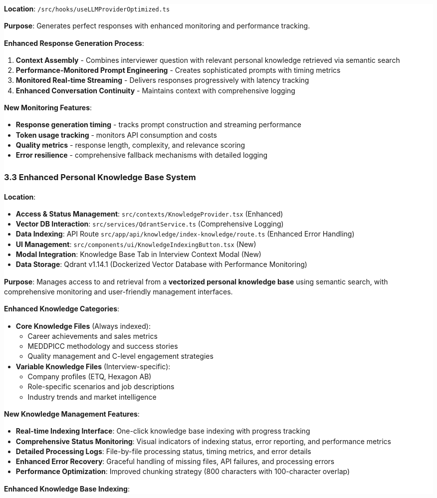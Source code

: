 **Location**: `/src/hooks/useLLMProviderOptimized.ts`

**Purpose**: Generates perfect responses with enhanced monitoring and performance tracking.

**Enhanced Response Generation Process**:

1. **Context Assembly** - Combines interviewer question with relevant personal knowledge retrieved via semantic search
2. **Performance-Monitored Prompt Engineering** - Creates sophisticated prompts with timing metrics
3. **Monitored Real-time Streaming** - Delivers responses progressively with latency tracking
4. **Enhanced Conversation Continuity** - Maintains context with comprehensive logging

**New Monitoring Features**:

-   **Response generation timing** - tracks prompt construction and streaming performance
-   **Token usage tracking** - monitors API consumption and costs
-   **Quality metrics** - response length, complexity, and relevance scoring
-   **Error resilience** - comprehensive fallback mechanisms with detailed logging

### 3.3 Enhanced Personal Knowledge Base System

**Location**:

-   **Access & Status Management**: `src/contexts/KnowledgeProvider.tsx` (Enhanced)
-   **Vector DB Interaction**: `src/services/QdrantService.ts` (Comprehensive Logging)
-   **Data Indexing**: API Route `src/app/api/knowledge/index-knowledge/route.ts` (Enhanced Error Handling)
-   **UI Management**: `src/components/ui/KnowledgeIndexingButton.tsx` (New)
-   **Modal Integration**: Knowledge Base Tab in Interview Context Modal (New)
-   **Data Storage**: Qdrant v1.14.1 (Dockerized Vector Database with Performance Monitoring)

**Purpose**: Manages access to and retrieval from a **vectorized personal knowledge base** using semantic search, with comprehensive monitoring and user-friendly management interfaces.

**Enhanced Knowledge Categories**:

-   **Core Knowledge Files** (Always indexed):
    -   Career achievements and sales metrics
    -   MEDDPICC methodology and success stories
    -   Quality management and C-level engagement strategies
-   **Variable Knowledge Files** (Interview-specific):
    -   Company profiles (ETQ, Hexagon AB)
    -   Role-specific scenarios and job descriptions
    -   Industry trends and market intelligence

**New Knowledge Management Features**:

-   **Real-time Indexing Interface**: One-click knowledge base indexing with progress tracking
-   **Comprehensive Status Monitoring**: Visual indicators of indexing status, error reporting, and performance metrics
-   **Detailed Processing Logs**: File-by-file processing status, timing metrics, and error details
-   **Enhanced Error Recovery**: Graceful handling of missing files, API failures, and processing errors
-   **Performance Optimization**: Improved chunking strategy (800 characters with 100-character overlap)

**Enhanced Knowledge Base Indexing**:
